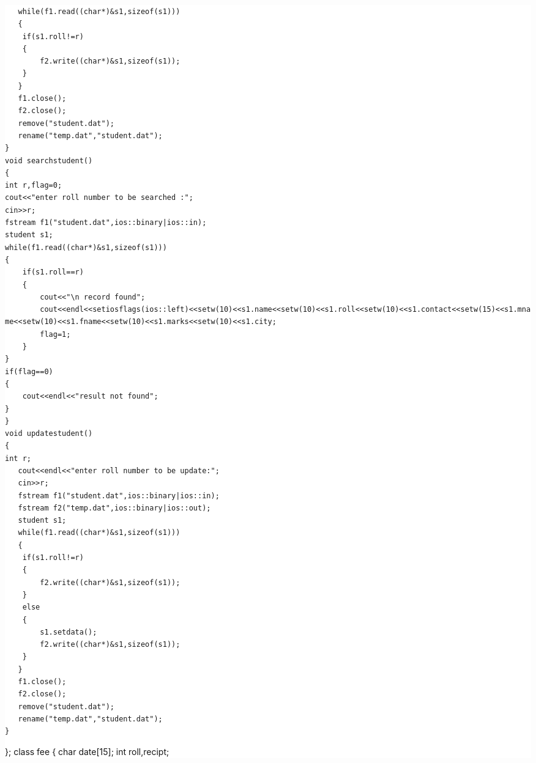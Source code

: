        while(f1.read((char*)&s1,sizeof(s1)))
       {
		if(s1.roll!=r)
		{
			f2.write((char*)&s1,sizeof(s1));
		}
       }
       f1.close();
       f2.close();
       remove("student.dat");
       rename("temp.dat","student.dat");
    }
    void searchstudent()
    {
	int r,flag=0;
	cout<<"enter roll number to be searched :";
	cin>>r;
	fstream f1("student.dat",ios::binary|ios::in);
	student s1;
	while(f1.read((char*)&s1,sizeof(s1)))
	{
		if(s1.roll==r)
		{
			cout<<"\n record found";
			cout<<endl<<setiosflags(ios::left)<<setw(10)<<s1.name<<setw(10)<<s1.roll<<setw(10)<<s1.contact<<setw(15)<<s1.mname<<setw(10)<<s1.fname<<setw(10)<<s1.marks<<setw(10)<<s1.city;
			flag=1;
		}
	}
	if(flag==0)
	{
		cout<<endl<<"result not found";
	}
    }
    void updatestudent()
    {
	int r;
       cout<<endl<<"enter roll number to be update:";
       cin>>r;
       fstream f1("student.dat",ios::binary|ios::in);
       fstream f2("temp.dat",ios::binary|ios::out);
       student s1;
       while(f1.read((char*)&s1,sizeof(s1)))
       {
		if(s1.roll!=r)
		{
			f2.write((char*)&s1,sizeof(s1));
		}
		else
		{
			s1.setdata();
			f2.write((char*)&s1,sizeof(s1));
		}
       }
       f1.close();
       f2.close();
       remove("student.dat");
       rename("temp.dat","student.dat");
    }
};
class fee
{
	char date[15];
	int roll,recipt;